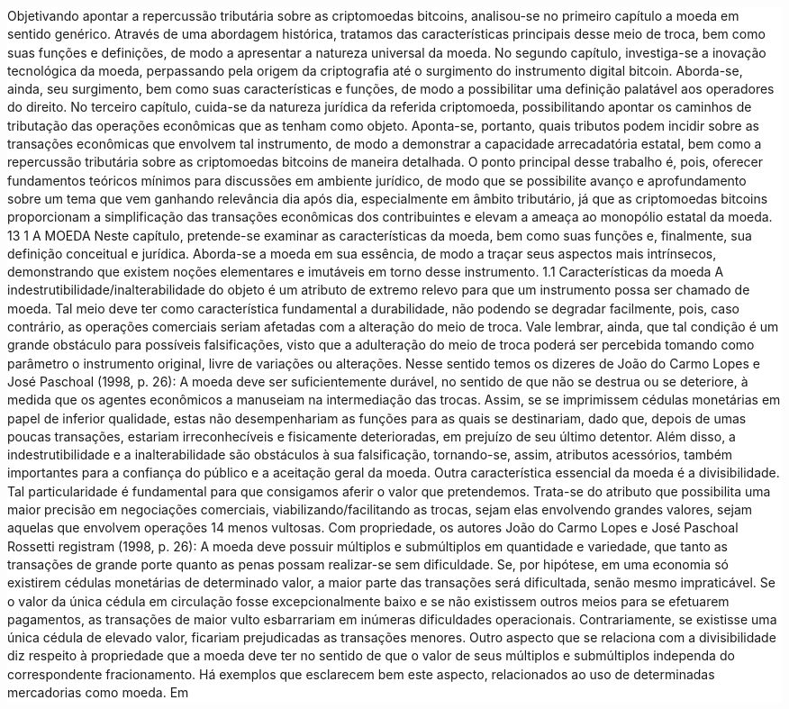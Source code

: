 Objetivando apontar a repercussão tributária sobre as criptomoedas bitcoins,
analisou-se no primeiro capítulo a moeda em sentido genérico. Através de uma
abordagem histórica, tratamos das características principais desse meio de troca, bem
como suas funções e definições, de modo a apresentar a natureza universal da moeda.
No segundo capítulo, investiga-se a inovação tecnológica da moeda, perpassando
pela origem da criptografia até o surgimento do instrumento digital bitcoin. Aborda-se,
ainda, seu surgimento, bem como suas características e funções, de modo a possibilitar
uma definição palatável aos operadores do direito.
No terceiro capítulo, cuida-se da natureza jurídica da referida criptomoeda,
possibilitando apontar os caminhos de tributação das operações econômicas que as
tenham como objeto. Aponta-se, portanto, quais tributos podem incidir sobre as
transações econômicas que envolvem tal instrumento, de modo a demonstrar a capacidade
arrecadatória estatal, bem como a repercussão tributária sobre as criptomoedas bitcoins
de maneira detalhada.
O ponto principal desse trabalho é, pois, oferecer fundamentos teóricos mínimos
para discussões em ambiente jurídico, de modo que se possibilite avanço e
aprofundamento sobre um tema que vem ganhando relevância dia após dia, especialmente
em âmbito tributário, já que as criptomoedas bitcoins proporcionam a simplificação das
transações econômicas dos contribuintes e elevam a ameaça ao monopólio estatal da
moeda.
13
1 A MOEDA
Neste capítulo, pretende-se examinar as características da moeda, bem como suas
funções e, finalmente, sua definição conceitual e jurídica. Aborda-se a moeda em sua
essência, de modo a traçar seus aspectos mais intrínsecos, demonstrando que existem
noções elementares e imutáveis em torno desse instrumento.
1.1 Características da moeda
A indestrutibilidade/inalterabilidade do objeto é um atributo de extremo relevo para
que um instrumento possa ser chamado de moeda. Tal meio deve ter como característica
fundamental a durabilidade, não podendo se degradar facilmente, pois, caso contrário, as
operações comerciais seriam afetadas com a alteração do meio de troca. Vale lembrar,
ainda, que tal condição é um grande obstáculo para possíveis falsificações, visto que a
adulteração do meio de troca poderá ser percebida tomando como parâmetro o
instrumento original, livre de variações ou alterações. Nesse sentido temos os dizeres de
João do Carmo Lopes e José Paschoal (1998, p. 26):
A moeda deve ser suficientemente durável, no sentido de que não se destrua
ou se deteriore, à medida que os agentes econômicos a manuseiam na
intermediação das trocas. Assim, se se imprimissem cédulas monetárias em
papel de inferior qualidade, estas não desempenhariam as funções para as quais
se destinariam, dado que, depois de umas poucas transações, estariam
irreconhecíveis e fisicamente deterioradas, em prejuízo de seu último detentor.
Além disso, a indestrutibilidade e a inalterabilidade são obstáculos à sua
falsificação, tornando-se, assim, atributos acessórios, também importantes
para a confiança do público e a aceitação geral da moeda.
Outra característica essencial da moeda é a divisibilidade. Tal particularidade é
fundamental para que consigamos aferir o valor que pretendemos. Trata-se do atributo
que possibilita uma maior precisão em negociações comerciais, viabilizando/facilitando
as trocas, sejam elas envolvendo grandes valores, sejam aquelas que envolvem operações
14
menos vultosas. Com propriedade, os autores João do Carmo Lopes e José Paschoal
Rossetti registram (1998, p. 26):
A moeda deve possuir múltiplos e submúltiplos em quantidade e variedade,
que tanto as transações de grande porte quanto as penas possam realizar-se sem
dificuldade. Se, por hipótese, em uma economia só existirem cédulas
monetárias de determinado valor, a maior parte das transações será dificultada,
senão mesmo impraticável. Se o valor da única cédula em circulação fosse
excepcionalmente baixo e se não existissem outros meios para se efetuarem
pagamentos, as transações de maior vulto esbarrariam em inúmeras
dificuldades operacionais. Contrariamente, se existisse uma única cédula de
elevado valor, ficariam prejudicadas as transações menores. Outro aspecto que
se relaciona com a divisibilidade diz respeito à propriedade que a moeda deve
ter no sentido de que o valor de seus múltiplos e submúltiplos independa do
correspondente fracionamento. Há exemplos que esclarecem bem este aspecto,
relacionados ao uso de determinadas mercadorias como moeda. Em